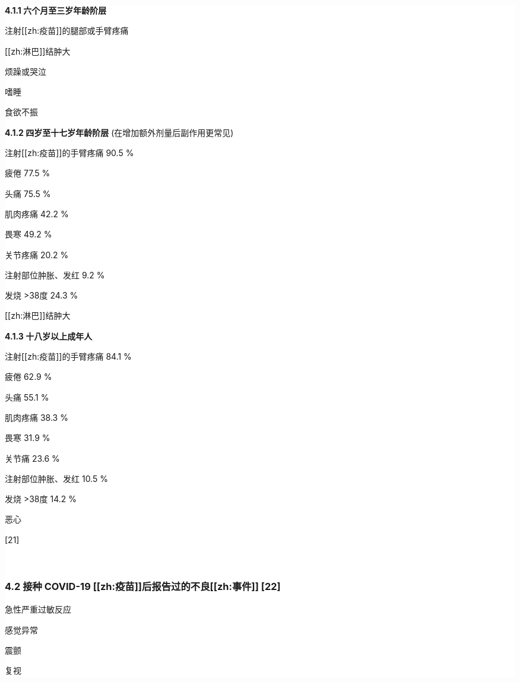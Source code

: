 **4.1.1 六个月至三岁年龄阶层**

注射[[zh:疫苗]]的腿部或手臂疼痛

[[zh:淋巴]]结肿大

烦躁或哭泣

嗜睡

食欲不振

**4.1.2 四岁至十七岁年龄阶层** (在增加额外剂量后副作用更常见)

注射[[zh:疫苗]]的手臂疼痛 90.5 %

疲倦 77.5 %

头痛 75.5 %

肌肉疼痛 42.2 %

畏寒 49.2 %

关节疼痛 20.2 %

注射部位肿胀、发红 9.2 %

发烧 >38度 24.3 %

[[zh:淋巴]]结肿大

**4.1.3 十八岁以上成年人**

注射[[zh:疫苗]]的手臂疼痛 84.1 %

疲倦 62.9 %

头痛 55.1 %

肌肉疼痛 38.3 %

畏寒 31.9 %

关节痛 23.6 %

注射部位肿胀、发红 10.5 %

发烧 >38度 14.2 %

恶心

[21]

<br>

### 4.2 **接种 COVID-19 [[zh:疫苗]]后报告过的不良[[zh:事件]]** [22]

急性严重过敏反应

感觉异常

震颤

复视

